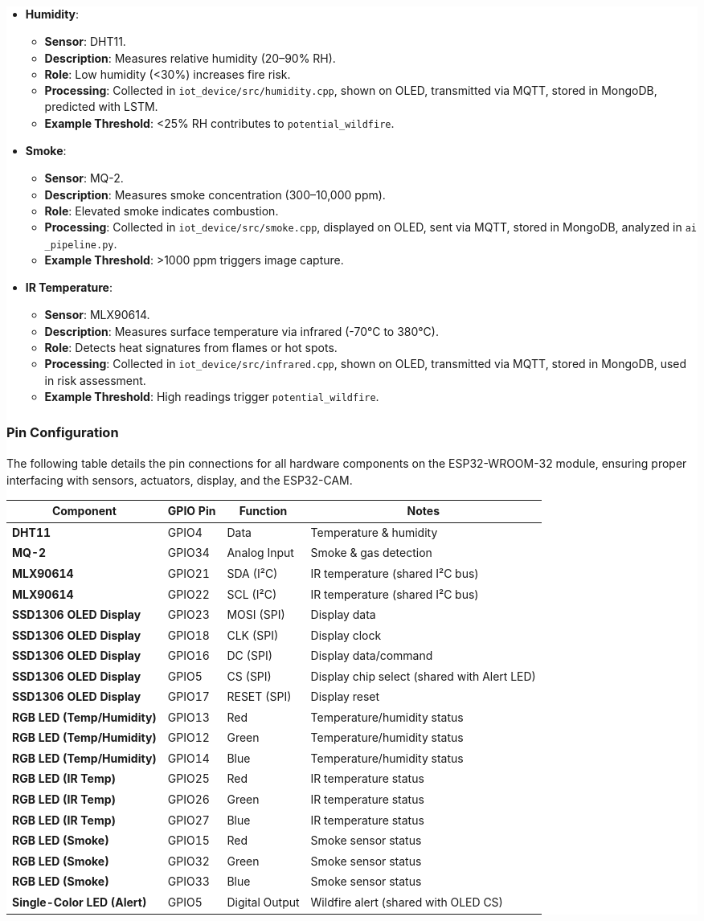 - **Humidity**:

  - **Sensor**: DHT11.
  - **Description**: Measures relative humidity (20–90% RH).
  - **Role**: Low humidity (<30%) increases fire risk.
  - **Processing**: Collected in `iot_device/src/humidity.cpp`, shown on OLED, transmitted via MQTT, stored in MongoDB, predicted with LSTM.
  - **Example Threshold**: <25% RH contributes to `potential_wildfire`.

- **Smoke**:

  - **Sensor**: MQ-2.
  - **Description**: Measures smoke concentration (300–10,000 ppm).
  - **Role**: Elevated smoke indicates combustion.
  - **Processing**: Collected in `iot_device/src/smoke.cpp`, displayed on OLED, sent via MQTT, stored in MongoDB, analyzed in `ai_pipeline.py`.
  - **Example Threshold**: >1000 ppm triggers image capture.

- **IR Temperature**:
  - **Sensor**: MLX90614.
  - **Description**: Measures surface temperature via infrared (-70°C to 380°C).
  - **Role**: Detects heat signatures from flames or hot spots.
  - **Processing**: Collected in `iot_device/src/infrared.cpp`, shown on OLED, transmitted via MQTT, stored in MongoDB, used in risk assessment.
  - **Example Threshold**: High readings trigger `potential_wildfire`.

### Pin Configuration

The following table details the pin connections for all hardware components on the ESP32-WROOM-32 module, ensuring proper interfacing with sensors, actuators, display, and the ESP32-CAM.

| Component                    | GPIO Pin | Function       | Notes                                       |
| ---------------------------- | -------- | -------------- | ------------------------------------------- |
| **DHT11**                    | GPIO4    | Data           | Temperature & humidity                      |
| **MQ-2**                     | GPIO34   | Analog Input   | Smoke & gas detection                       |
| **MLX90614**                 | GPIO21   | SDA (I²C)      | IR temperature (shared I²C bus)             |
| **MLX90614**                 | GPIO22   | SCL (I²C)      | IR temperature (shared I²C bus)             |
| **SSD1306 OLED Display**     | GPIO23   | MOSI (SPI)     | Display data                                |
| **SSD1306 OLED Display**     | GPIO18   | CLK (SPI)      | Display clock                               |
| **SSD1306 OLED Display**     | GPIO16   | DC (SPI)       | Display data/command                        |
| **SSD1306 OLED Display**     | GPIO5    | CS (SPI)       | Display chip select (shared with Alert LED) |
| **SSD1306 OLED Display**     | GPIO17   | RESET (SPI)    | Display reset                               |
| **RGB LED (Temp/Humidity)**  | GPIO13   | Red            | Temperature/humidity status                 |
| **RGB LED (Temp/Humidity)**  | GPIO12   | Green          | Temperature/humidity status                 |
| **RGB LED (Temp/Humidity)**  | GPIO14   | Blue           | Temperature/humidity status                 |
| **RGB LED (IR Temp)**        | GPIO25   | Red            | IR temperature status                       |
| **RGB LED (IR Temp)**        | GPIO26   | Green          | IR temperature status                       |
| **RGB LED (IR Temp)**        | GPIO27   | Blue           | IR temperature status                       |
| **RGB LED (Smoke)**          | GPIO15   | Red            | Smoke sensor status                         |
| **RGB LED (Smoke)**          | GPIO32   | Green          | Smoke sensor status                         |
| **RGB LED (Smoke)**          | GPIO33   | Blue           | Smoke sensor status                         |
| **Single-Color LED (Alert)** | GPIO5    | Digital Output | Wildfire alert (shared with OLED CS)        |